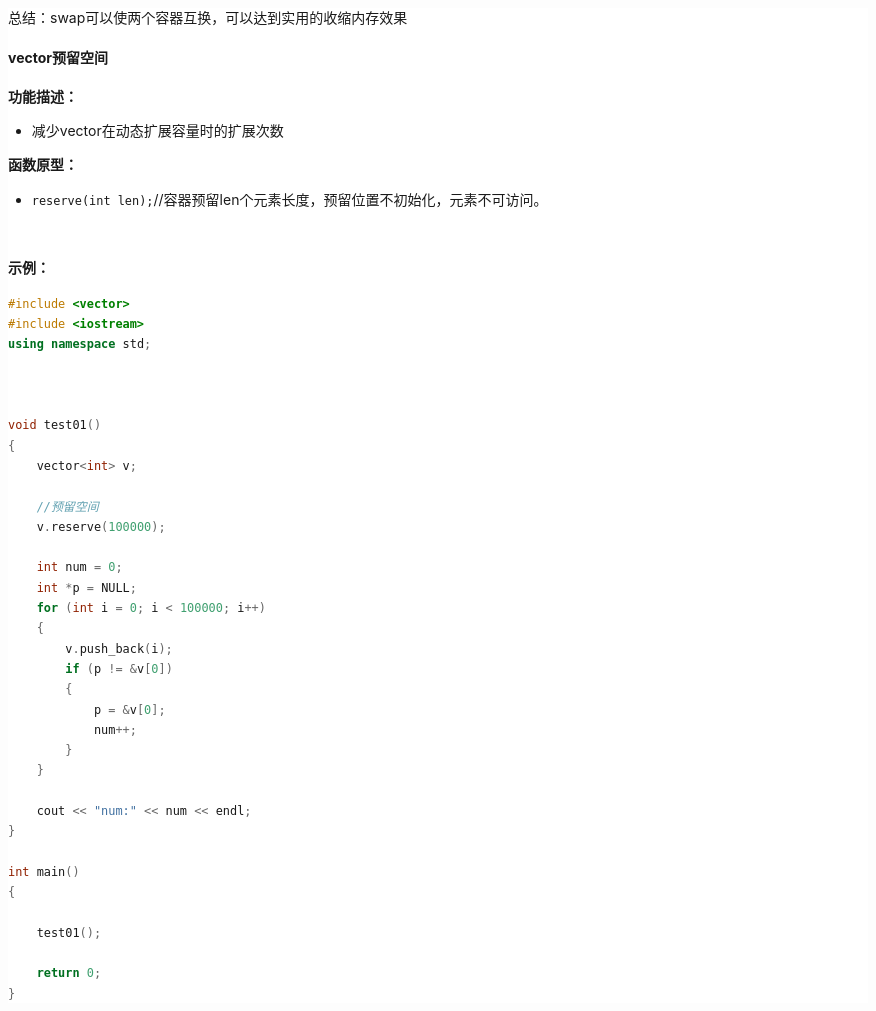 总结：swap可以使两个容器互换，可以达到实用的收缩内存效果

#### vector预留空间

**功能描述：**

* 减少vector在动态扩展容量时的扩展次数



**函数原型：**

* `reserve(int len);`//容器预留len个元素长度，预留位置不初始化，元素不可访问。

  ​    

**示例：**

```C++
#include <vector>
#include <iostream>
using namespace std;



void test01()
{
	vector<int> v;

	//预留空间
	v.reserve(100000);

	int num = 0;
	int *p = NULL;
	for (int i = 0; i < 100000; i++)
	{
		v.push_back(i);
		if (p != &v[0])
		{
			p = &v[0];
			num++;
		}
	}

	cout << "num:" << num << endl;
}

int main()
{

	test01();

	return 0;
}
```
